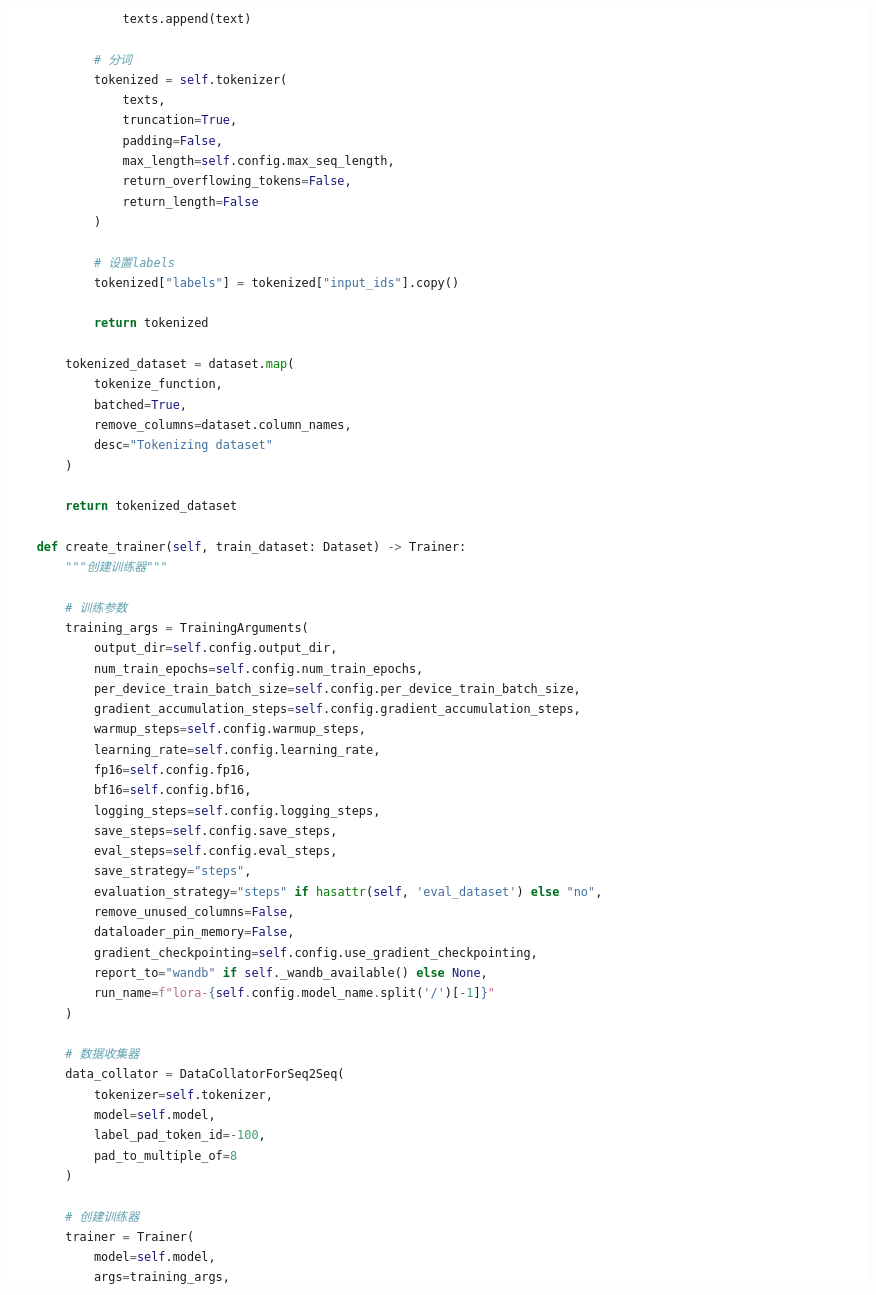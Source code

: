 ```python
                texts.append(text)
            
            # 分词
            tokenized = self.tokenizer(
                texts,
                truncation=True,
                padding=False,
                max_length=self.config.max_seq_length,
                return_overflowing_tokens=False,
                return_length=False
            )
            
            # 设置labels
            tokenized["labels"] = tokenized["input_ids"].copy()
            
            return tokenized
        
        tokenized_dataset = dataset.map(
            tokenize_function,
            batched=True,
            remove_columns=dataset.column_names,
            desc="Tokenizing dataset"
        )
        
        return tokenized_dataset
    
    def create_trainer(self, train_dataset: Dataset) -> Trainer:
        """创建训练器"""
        
        # 训练参数
        training_args = TrainingArguments(
            output_dir=self.config.output_dir,
            num_train_epochs=self.config.num_train_epochs,
            per_device_train_batch_size=self.config.per_device_train_batch_size,
            gradient_accumulation_steps=self.config.gradient_accumulation_steps,
            warmup_steps=self.config.warmup_steps,
            learning_rate=self.config.learning_rate,
            fp16=self.config.fp16,
            bf16=self.config.bf16,
            logging_steps=self.config.logging_steps,
            save_steps=self.config.save_steps,
            eval_steps=self.config.eval_steps,
            save_strategy="steps",
            evaluation_strategy="steps" if hasattr(self, 'eval_dataset') else "no",
            remove_unused_columns=False,
            dataloader_pin_memory=False,
            gradient_checkpointing=self.config.use_gradient_checkpointing,
            report_to="wandb" if self._wandb_available() else None,
            run_name=f"lora-{self.config.model_name.split('/')[-1]}"
        )
        
        # 数据收集器
        data_collator = DataCollatorForSeq2Seq(
            tokenizer=self.tokenizer,
            model=self.model,
            label_pad_token_id=-100,
            pad_to_multiple_of=8
        )
        
        # 创建训练器
        trainer = Trainer(
            model=self.model,
            args=training_args,
```